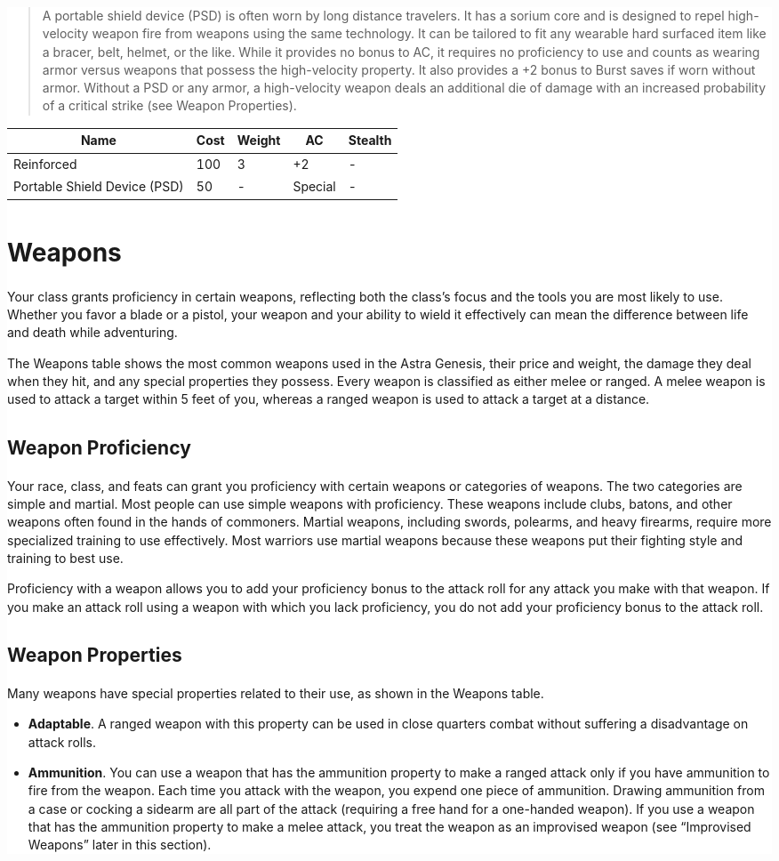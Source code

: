 > A portable shield device (PSD) is often worn by long distance travelers. It has a sorium core and is designed to repel high-velocity weapon fire from weapons using the same technology. It can be tailored to fit any wearable hard surfaced item like a bracer, belt, helmet, or the like. While it provides no bonus to AC, it requires no proficiency to use and counts as wearing armor versus weapons that possess the high-velocity property. It also provides a +2 bonus to Burst saves if worn without armor.
> Without a PSD or any armor, a high-velocity weapon deals an additional die of damage with an increased probability of a critical strike (see Weapon Properties).

| Name                         | Cost | Weight | AC      | Stealth |
| ---------------------------- | ---- | ------ | ------- | ------- |
| Reinforced                   | 100  | 3      | +2      | -       |
| Portable Shield Device (PSD) | 50   | -      | Special | -       |

# Weapons
Your class grants proficiency in certain weapons, reflecting both the class’s focus and the tools you are most likely to use. Whether you favor a blade or a pistol, your weapon and your ability to wield it effectively can mean the difference between life and death while adventuring.

The Weapons table shows the most common weapons used in the Astra Genesis, their price and weight, the damage they deal when they hit, and any special properties they possess. Every weapon is classified as either melee or ranged. A melee weapon is used to attack a target within 5 feet of you, whereas a ranged weapon is used to attack a target at a distance.

## Weapon Proficiency
Your race, class, and feats can grant you proficiency with certain weapons or categories of weapons. The two categories are simple and martial. Most people can use simple weapons with proficiency. These weapons include clubs, batons, and other weapons often found in the hands of commoners. Martial weapons, including swords, polearms, and heavy firearms, require more specialized training to use effectively. Most warriors use martial weapons because these weapons put their fighting style and training to best use.

Proficiency with a weapon allows you to add your proficiency bonus to the attack roll for any attack you make with that weapon. If you make an attack roll using a weapon with which you lack proficiency, you do not add your proficiency bonus to the attack roll.

## Weapon Properties

Many weapons have special properties related to their use, as shown in the Weapons table.

- **Adaptable**. A ranged weapon with this property can be used in close quarters combat without suffering a disadvantage on attack rolls.

- **Ammunition**. You can use a weapon that has the ammunition property to make a ranged attack only if you have ammunition to fire from the weapon. Each time you attack with the weapon, you expend one piece of ammunition. Drawing ammunition from a case or cocking a sidearm are all part of the attack (requiring a free hand for a one-handed weapon). If you use a weapon that has the ammunition property to make a melee attack, you treat the weapon as an improvised weapon (see “Improvised Weapons” later in this section).
